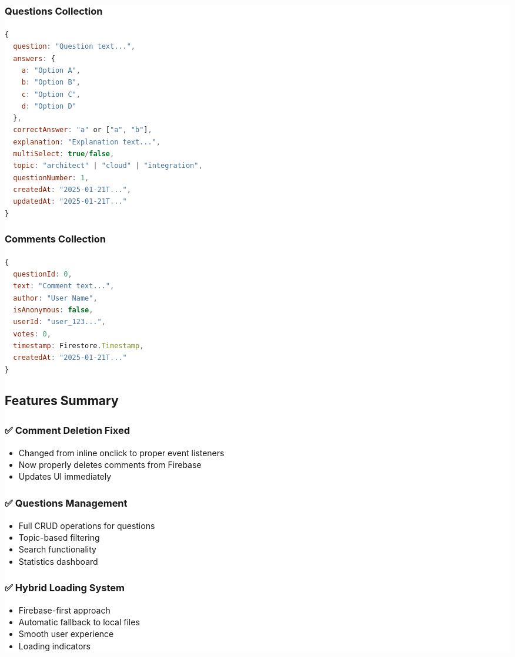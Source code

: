 ### Questions Collection
```javascript
{
  question: "Question text...",
  answers: {
    a: "Option A",
    b: "Option B",
    c: "Option C",
    d: "Option D"
  },
  correctAnswer: "a" or ["a", "b"],
  explanation: "Explanation text...",
  multiSelect: true/false,
  topic: "architect" | "cloud" | "integration",
  questionNumber: 1,
  createdAt: "2025-01-21T...",
  updatedAt: "2025-01-21T..."
}
```

### Comments Collection
```javascript
{
  questionId: 0,
  text: "Comment text...",
  author: "User Name",
  isAnonymous: false,
  userId: "user_123...",
  votes: 0,
  timestamp: Firestore.Timestamp,
  createdAt: "2025-01-21T..."
}
```

## Features Summary

### ✅ Comment Deletion Fixed
- Changed from inline onclick to proper event listeners
- Now properly deletes comments from Firebase
- Updates UI immediately

### ✅ Questions Management
- Full CRUD operations for questions
- Topic-based filtering
- Search functionality
- Statistics dashboard

### ✅ Hybrid Loading System
- Firebase-first approach
- Automatic fallback to local files
- Smooth user experience
- Loading indicators
